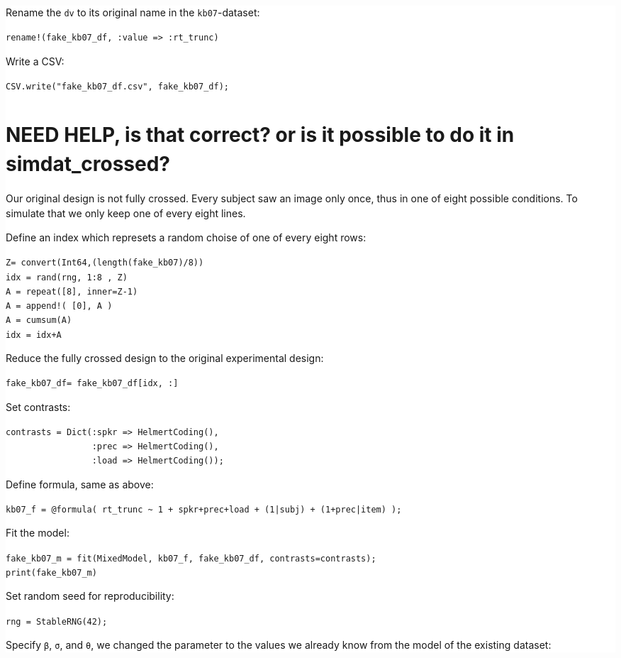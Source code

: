 Rename the `dv` to its original name in the `kb07`-dataset:

```@example Main
rename!(fake_kb07_df, :value => :rt_trunc)
``` 

Write a CSV:

```@example Main
CSV.write("fake_kb07_df.csv", fake_kb07_df);
```

# NEED HELP, is that correct? or is it possible to do it in simdat_crossed?

Our original design is not fully crossed. Every subject saw an image only once, thus in one of eight possible conditions. To simulate that we only keep one of every eight lines.

Define an index which represets a random choise of one of every eight rows:
```@example Main
Z= convert(Int64,(length(fake_kb07)/8))
idx = rand(rng, 1:8 , Z)
A = repeat([8], inner=Z-1)
A = append!( [0], A )
A = cumsum(A)
idx = idx+A
```

Reduce the fully crossed design to the original experimental design:
```@example Main
fake_kb07_df= fake_kb07_df[idx, :]
```

Set contrasts:
```@example Main
contrasts = Dict(:spkr => HelmertCoding(), 
                 :prec => HelmertCoding(), 
                 :load => HelmertCoding());
``` 

Define formula, same as above:
```@example Main
kb07_f = @formula( rt_trunc ~ 1 + spkr+prec+load + (1|subj) + (1+prec|item) );
```

Fit the model:
```@example Main
fake_kb07_m = fit(MixedModel, kb07_f, fake_kb07_df, contrasts=contrasts);
print(fake_kb07_m)
```

Set random seed for reproducibility:
```@example Main
rng = StableRNG(42);
```

Specify `β`, `σ`, and `θ`, we changed the parameter to the values we already know from the model of the existing dataset:
